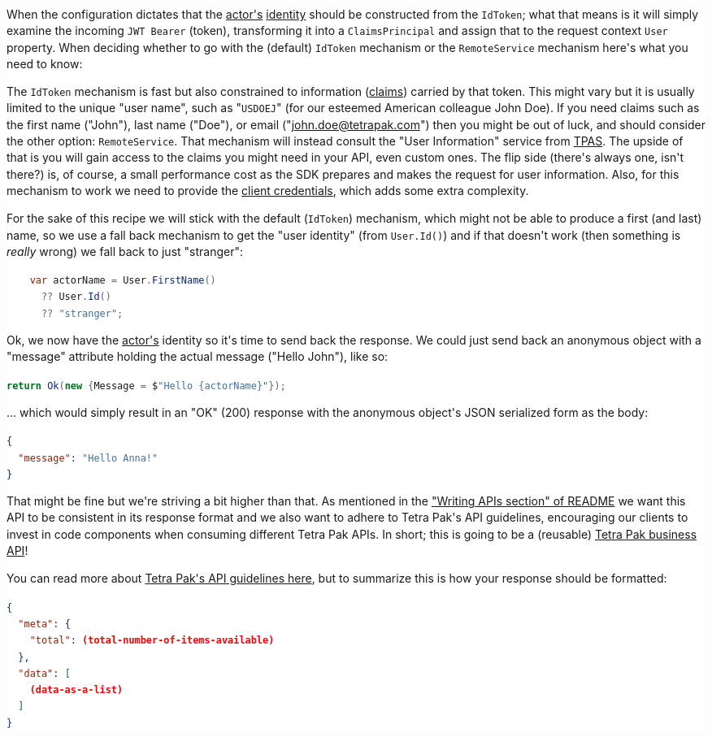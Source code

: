When the configuration dictates that the [actor's][md-terms-actor] [identity][md-terms-identity] should be constructed from the `IdToken`; what that means is it will simply examine the incoming `JWT Bearer` (token), transforming it into a `ClaimsPrincipal` and assign that to the request context `User` property. When deciding whether to go with the (default) `IdToken` mechanism or the `RemoteService` mechanism here's what you need to know:

The `IdToken` mechanism is fast but also constrained to  information ([claims][md-terms-claim]) carried by that token. This might vary but it is usually limited to the unique "user name", such as "`USDOEJ`" (for our esteemed American colleague John Doe). If you need claims such as the first name ("John"), last name ("Doe"), or email ("john.doe@tetrapak.com") then you might be out of luck, and should consider the other option: `RemoteService`. That mechanism will instead consult the "User Information" service from [TPAS][md-terms-tpas]. The upside of that is you will gain access to the claims you might need in your API, even custom ones. The flip side (there's always one, isn't there?) is, of course, a small performance cost as the SDK prepares and makes the request for user information. Also, for this mechanism to work we need to provide the [client credentials][md-terms-client-secret], which adds some extra complexity.

For the sake of this recipe we will stick with the default (`IdToken`) mechanism, which might not be able to produce a first (and last) name, so we use a fall back mechanism to get the "user identity" (from `User.Id()`) and if that doesn't work (then something is *really* wrong) we fall back to just "stranger":

```csharp
    var actorName = User.FirstName() 
      ?? User.Id() 
      ?? "stranger";
```

Ok, we now have the [actor's][md-terms-actor] identity so it's time to send back the response. We could just send back an anonymous object with a "message" attribute holding the actual message ("Hello John"), like so:

```csharp
return Ok(new {Message = $"Hello {actorName}"});
```

... which would simply result in an "OK" (200) response with the anonymous object's JSON serialized form as the body: 

```json
{
  "message": "Hello Anna!"
}
```

That might be fine but we're striving a bit higher than that. As mentioned in the ["Writing APIs section" of README][tetra-pak-aspnet-api-readme-jwt-writing-apis] we want this API to be consistent in its response format and we also want to adhere to Tetra Pak's API guidelines, encouraging our clients to invest in code components when consuming different Tetra Pak APIs. In short; this is going to be a (reusable) [Tetra Pak business API][md-terms-business-api]! 

You can read more about [Tetra Pak's API guidelines here][tetra-pak-dev-portal-api-guidelines], but to summarize  this is how your response should be formatted:

```json
{
  "meta": {
    "total": (total-number-of-items-available)
  },
  "data": [
    (data-as-a-list)
  ]
}
```
 

[tetra-pak-aspnet-api-readme]: ../README.md
[tetra-pak-aspnet-api-readme-jwt-bearer-assertion]: ../README.md#the-sidecar-jwt-bearer-assertion-pattern
[tetra-pak-aspnet-api-readme-jwt-writing-apis]: ../README.md#writing-apis
[tetra-pak-aspnet-api-cheat-sheet]: ./cheatsheet-webapi.md
[tetra-pak-aspnet-api-recipe-2]: ./Recipe2-WebApi.md
[tetra-pak-aspnet-scenarios]: ../../Scenarios.md
[tetra-pak-aspnet-scenarios-no-browser]: ../../Scenarios.md#issue-no-browser-window-opens-when-i-run-my-web-app
[tetra-pak-aspnet-scenarios-invalid-redirect-uri]: ../../Scenarios.md#error-400---invalid-redirect_uri
[github-tetrapak-app]: https://github.com/Tetra-Pak-APIs/TetraPak.AspNet/tree/master/TetraPak.AspNet
[nuget-tetrapak-app]: https://www.nuget.org/packages/TetraPak.AspNet
[github-tetrapak-api]: https://github.com/Tetra-Pak-APIs/TetraPak.AspNet/tree/master/TetraPak.AspNet.Api
[nuget-tetrapak-api]: https://www.nuget.org/packages/TetraPak.AspNet.Api
[github-tetrapak-common]: https://github.com/Tetra-Pak-APIs/TetraPak.Common
[nuget-tetrapak-common]: https://www.nuget.org/packages/TetraPak.Common
[demo.web-app]: https://github.com/Tetra-Pak-APIs/TetraPak.AspNet/tree/master/demo.WebApp
[di-intro-1]: https://medium.com/flawless-app-stories/dependency-injection-for-dummies-168dad181a3d
[di-intro-2]: https://www.freecodecamp.org/news/a-quick-intro-to-dependency-injection-what-it-is-and-when-to-use-it-7578c84fa88f/
[middleware]: https://docs.microsoft.com/en-us/aspnet/core/fundamentals/middleware/?view=aspnetcore-5.0
[oauth-refresh-flow]: https://datatracker.ietf.org/doc/html/rfc6749#section-1.5
[aspnet-core-configuration]: https://docs.microsoft.com/en-us/aspnet/core/fundamentals/configuration/?view=aspnetcore-5.0
[tetra-pak-dev-test-portal]: https://developer-test.tetrapak.com
[tetra-pak-dev-dev-portal]: https://developer-dev.tetrapak.com
[tetra-pak-dev-portal]: https://developer.tetrapak.com
[tetra-pak-dev-portal-appreg-consumer-key]: https://developer.tetrapak.com/products/getting-started/manage-your-app#consumer-key
[tetra-pak-dev-portal-appreg-callback]: https://developer.tetrapak.com/products/getting-started/manage-your-app#callback-url
[tetra-pak-dev-portal-api-guidelines]: https://developer.tetrapak.com/products/api-design
[hsts]: https://en.wikipedia.org/wiki/HTTP_Strict_Transport_Security
[aspnet-layout]: https://docs.microsoft.com/en-us/aspnet/core/mvc/views/layout?view=aspnetcore-5.0
[aspnet-authorize-attribute]: https://docs.microsoft.com/en-us/aspnet/core/security/authorization/simple?view=aspnetcore-5.0
[aspnet-razor]: https://docs.microsoft.com/en-us/aspnet/web-pages/overview/getting-started/introducing-razor-syntax-c
[ide-vs]: https://visualstudio.microsoft.com/
[ide-vscode]: https://code.visualstudio.com/
[ide-rider]: https://www.jetbrains.com/rider/
[ide-eclipse]: https://www.eclipse.org/ide/
[postman]: https://www.postman.com/
[md-RespondAsync]: ./_codeApi/TetraPak_AspNet_Api_Controllers_ControllerBaseExtensions.md#controllerbaseextensionsrespondasynclttgtcontrollerbase-outcomelttgt-int-readchunk-responsedelegatelttgt-method
[md-ControllerBaseExtensions]: ./_codeApi/TetraPak_AspNet_Api_Controllers_ControllerBaseExtensions.md
[md-Outcome-T]: https://github.com/Tetra-Pak-APIs/TetraPak.Common/blob/master/TetraPak.Common/_docs/_codeApi/TetraPak_Outcome_T_.md
[md-EnumOutcome-T]: https://github.com/Tetra-Pak-APIs/TetraPak.Common/blob/master/TetraPak.Common/_docs/_codeApi/TetraPak_EnumOutcome_T_.md
[md-prop-TetraPakAuthConfig-IdentitySource]: ../../TetraPak.AspNet/_docs/_codeApi/TetraPak_AspNet_TetraPakAuthConfig.md#tetrapakauthconfigidentitysource-property
[md-type-TetraPakIdentitySource]: ../../TetraPak.AspNet/_docs/_codeApi/TetraPak_AspNet_Auth_TetraPakIdentitySource.md
[md-setting-localhost-port]: ../../Scenarios.md#setting-the-localhost-port
[md-terms]: ../../TermsAndConcepts.md
[md-terms-actor]: ../../TermsAndConcepts.md#actor
[md-terms-api]: ../../TermsAndConcepts.md#api
[md-terms-api-key]: ../../TermsAndConcepts.md#api-key
[md-terms-api-management-system]: ../../TermsAndConcepts.md#api-management-system
[md-terms-api-manager]: ../../TermsAndConcepts.md#api-manager
[md-terms-app-registration]: ../../TermsAndConcepts.md#app-registration
[md-terms-audience]: ../../TermsAndConcepts.md#audience
[md-terms-authentication]: ../../TermsAndConcepts.md#authentication
[md-terms-authentication-scheme]: ../../TermsAndConcepts.md#authentication-scheme
[md-terms-apigee-edge]: ../../TermsAndConcepts.md#apigee-edge
[md-terms-business-api]: ../../TermsAndConcepts.md#claim#business-api
[md-terms-callback-url]: ../../TermsAndConcepts.md#callback-url
[md-terms-claim]: ../../TermsAndConcepts.md#claim
[md-terms-claims-transformation]: ../../TermsAndConcepts.md#claims-transformation
[md-terms-client]: ../../TermsAndConcepts.md#client
[md-terms-client-credentials]: ../../TermsAndConcepts.md#client-credentials
[md-terms-client-id]: ../../TermsAndConcepts.md#client-id
[md-terms-client-secret]: ../../TermsAndConcepts.md#client-secret
[md-terms-consumer-key]: ../../TermsAndConcepts.md#consumer-key
[md-terms-dev-portal]: ../../TermsAndConcepts.md#developer-portal
[md-terms-dev-proxy]: ../../TermsAndConcepts.md#development-proxy
[md-terms-identity]: ../../TermsAndConcepts.md#identity
[md-terms-jwt-bearer-assertion]: ../../TermsAndConcepts.md#jwt-bearer-assertion
[md-terms-product]: ../../TermsAndConcepts.md#product
[md-terms-runtime-environment]: ../../TermsAndConcepts.md#runtime-environment
[md-terms-sidecar]: ../../TermsAndConcepts.md#sidecar
[md-terms-terminus]: ../../TermsAndConcepts.md#terminus-api
[md-terms-tpas]: ../../TermsAndConcepts.md#tetra-pak-auth-services